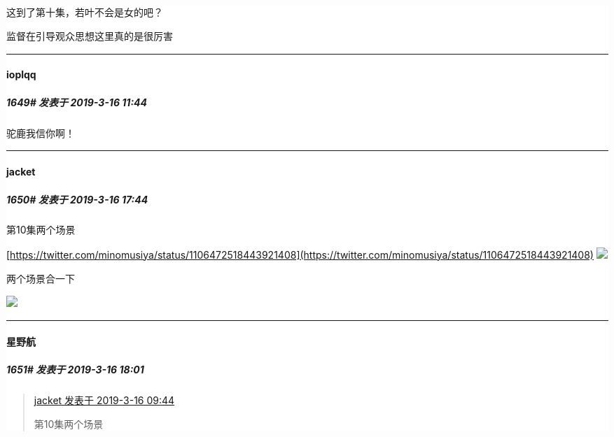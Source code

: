 
这到了第十集，若叶不会是女的吧？


监督在引导观众思想这里真的是很厉害







-----

####  ioplqq  
##### 1649#       发表于 2019-3-16 11:44




驼鹿我信你啊！







-----

####  jacket  
##### 1650#       发表于 2019-3-16 17:44




第10集两个场景

[https://twitter.com/minomusiya/status/1106472518443921408](https://twitter.com/minomusiya/status/1106472518443921408)
<img src="https://i.imgur.com/kmSbzr7.jpg" referrerpolicy="no-referrer">



两个场景合一下

<img src="https://i.imgur.com/hhsWVmN.jpg" referrerpolicy="no-referrer">









-----

####  星野航  
##### 1651#       发表于 2019-3-16 18:01



<blockquote><a href="httphttps://bbs.saraba1st.com/2b/forum.php?mod=redirect&amp;goto=findpost&amp;pid=42926626&amp;ptid=1572029" target="_blank">jacket 发表于 2019-3-16 09:44</a>

第10集两个场景
